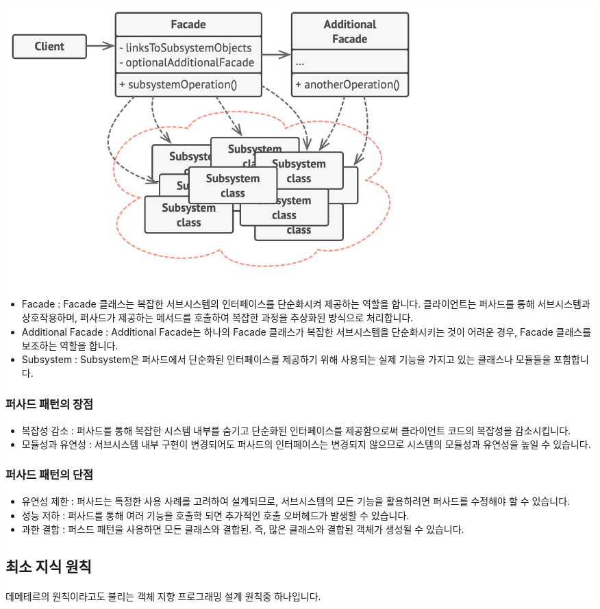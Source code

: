 <img src="img/facade.png" width="600">

* Facade : Facade 클래스는 복잡한 서브시스템의 인터페이스를 단순화시켜 제공하는 역할을 합니다. 클라이언트는 퍼사드를 통해 서브시스템과 상호작용하며, 퍼사드가 제공하는 메서드를 호출하여 복잡한 과정을 추상화된 방식으로 처리합니다.
* Additional Facade : Additional Facade는 하나의 Facade 클래스가 복잡한 서브시스템을 단순화시키는 것이 어려운 경우, Facade 클래스를 보조하는 역할을 합니다.
* Subsystem : Subsystem은 퍼사드에서 단순화된 인터페이스를 제공하기 위해 사용되는 실제 기능을 가지고 있는 클래스나 모듈들을 포함합니다.

### 퍼사드 패턴의 장점

* 복잡성 감소 : 퍼사드를 통해 복잡한 시스템 내부를 숨기고 단순화된 인터페이스를 제공함으로써 클라이언트 코드의 복잡성을 감소시킵니다.
* 모듈성과 유연성 : 서브시스템 내부 구현이 변경되어도 퍼사드의 인터페이스는 변경되지 않으므로 시스템의 모듈성과 유연성을 높일 수 있습니다.

### 퍼사드 패턴의 단점

* 유연성 제한 : 퍼사드는 특정한 사용 사례를 고려하여 설계되므로, 서브시스템의 모든 기능을 활용하려면 퍼사드를 수정해야 할 수 있습니다.
* 성능 저하 : 퍼사드를 통해 여러 기능을 호출학 되면 추가적인 호출 오버헤드가 발생할 수 있습니다.
* 과한 결합 : 퍼스드 패턴을 사용하면 모든 클래스와 결합된. 즉, 많은 클래스와 결합된 객체가 생성될 수 있습니다.


## 최소 지식 원칙

데메테르의 원칙이라고도 불리는 객체 지향 프로그래밍 설계 원칙중 하나입니다.

